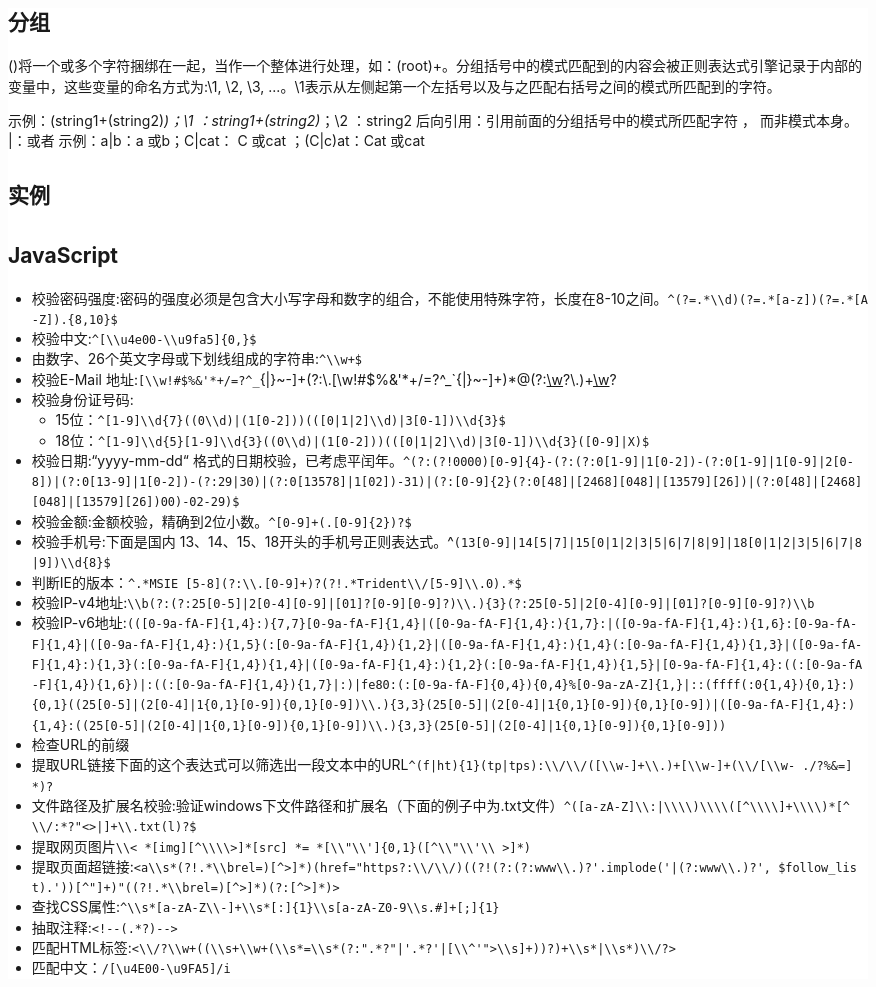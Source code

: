 ## 分组

\(\)将一个或多个字符捆绑在一起，当作一个整体进行处理，如：\(root\)\+。分组括号中的模式匹配到的内容会被正则表达式引擎记录于内部的变量中，这些变量的命名方式为:\1, \2, \3, ...。\1表示从左侧起第一个左括号以及与之匹配右括号之间的模式所匹配到的字符。

示例：\(string1\+\(string2\)*\)；\1 ：string1\+\(string2\)*；\2 ：string2
后向引用：引用前面的分组括号中的模式所匹配字符 ， 而非模式本身。
\|：或者
示例：a\|b：a 或b；C\|cat： C 或cat ；\(C\|c\)at：Cat 或cat

## 实例

## JavaScript

- 校验密码强度:密码的强度必须是包含大小写字母和数字的组合，不能使用特殊字符，长度在8-10之间。`^(?=.*\\d)(?=.*[a-z])(?=.*[A-Z]).{8,10}$`
- 校验中文:`^[\\u4e00-\\u9fa5]{0,}$`
- 由数字、26个英文字母或下划线组成的字符串:`^\\w+$`
- 校验E-Mail 地址:`[\\w!#$%&'*+/=?^_`{|}~-]+(?:\\.[\\w!#$%&'*+/=?^_`{|}~-]+)*@(?:[\\w](?:[\\w-]*[\\w])?\\.)+[\\w](?:[\\w-]*[\\w])?
- 校验身份证号码:
    - 15位：`^[1-9]\\d{7}((0\\d)|(1[0-2]))(([0|1|2]\\d)|3[0-1])\\d{3}$`
    - 18位：`^[1-9]\\d{5}[1-9]\\d{3}((0\\d)|(1[0-2]))(([0|1|2]\\d)|3[0-1])\\d{3}([0-9]|X)$`
- 校验日期:“yyyy-mm-dd“ 格式的日期校验，已考虑平闰年。`^(?:(?!0000)[0-9]{4}-(?:(?:0[1-9]|1[0-2])-(?:0[1-9]|1[0-9]|2[0-8])|(?:0[13-9]|1[0-2])-(?:29|30)|(?:0[13578]|1[02])-31)|(?:[0-9]{2}(?:0[48]|[2468][048]|[13579][26])|(?:0[48]|[2468][048]|[13579][26])00)-02-29)$`
- 校验金额:金额校验，精确到2位小数。`^[0-9]+(.[0-9]{2})?$`
- 校验手机号:下面是国内 13、14、15、18开头的手机号正则表达式。^`(13[0-9]|14[5|7]|15[0|1|2|3|5|6|7|8|9]|18[0|1|2|3|5|6|7|8|9])\\d{8}$`
- 判断IE的版本：`^.*MSIE [5-8](?:\\.[0-9]+)?(?!.*Trident\\/[5-9]\\.0).*$`
- 校验IP-v4地址:`\\b(?:(?:25[0-5]|2[0-4][0-9]|[01]?[0-9][0-9]?)\\.){3}(?:25[0-5]|2[0-4][0-9]|[01]?[0-9][0-9]?)\\b`
- 校验IP-v6地址:`(([0-9a-fA-F]{1,4}:){7,7}[0-9a-fA-F]{1,4}|([0-9a-fA-F]{1,4}:){1,7}:|([0-9a-fA-F]{1,4}:){1,6}:[0-9a-fA-F]{1,4}|([0-9a-fA-F]{1,4}:){1,5}(:[0-9a-fA-F]{1,4}){1,2}|([0-9a-fA-F]{1,4}:){1,4}(:[0-9a-fA-F]{1,4}){1,3}|([0-9a-fA-F]{1,4}:){1,3}(:[0-9a-fA-F]{1,4}){1,4}|([0-9a-fA-F]{1,4}:){1,2}(:[0-9a-fA-F]{1,4}){1,5}|[0-9a-fA-F]{1,4}:((:[0-9a-fA-F]{1,4}){1,6})|:((:[0-9a-fA-F]{1,4}){1,7}|:)|fe80:(:[0-9a-fA-F]{0,4}){0,4}%[0-9a-zA-Z]{1,}|::(ffff(:0{1,4}){0,1}:){0,1}((25[0-5]|(2[0-4]|1{0,1}[0-9]){0,1}[0-9])\\.){3,3}(25[0-5]|(2[0-4]|1{0,1}[0-9]){0,1}[0-9])|([0-9a-fA-F]{1,4}:){1,4}:((25[0-5]|(2[0-4]|1{0,1}[0-9]){0,1}[0-9])\\.){3,3}(25[0-5]|(2[0-4]|1{0,1}[0-9]){0,1}[0-9]))`
- 检查URL的前缀
- 提取URL链接下面的这个表达式可以筛选出一段文本中的URL`^(f|ht){1}(tp|tps):\\/\\/([\\w-]+\\.)+[\\w-]+(\\/[\\w- ./?%&=]*)?`
- 文件路径及扩展名校验:验证windows下文件路径和扩展名（下面的例子中为.txt文件）`^([a-zA-Z]\\:|\\\\)\\\\([^\\\\]+\\\\)*[^\\/:*?"<>|]+\\.txt(l)?$`
- 提取网页图片`\\< *[img][^\\\\>]*[src] *= *[\\"\\']{0,1}([^\\"\\'\\ >]*)`
- 提取页面超链接:`<a\\s*(?!.*\\brel=)[^>]*)(href="https?:\\/\\/)((?!(?:(?:www\\.)?'.implode('|(?:www\\.)?', $follow_list).'))[^"]+)"((?!.*\\brel=)[^>]*)(?:[^>]*)>`
- 查找CSS属性:`^\\s*[a-zA-Z\\-]+\\s*[:]{1}\\s[a-zA-Z0-9\\s.#]+[;]{1}`
- 抽取注释:`<!--(.*?)-->`
- 匹配HTML标签:`<\\/?\\w+((\\s+\\w+(\\s*=\\s*(?:".*?"|'.*?'|[\\^'">\\s]+))?)+\\s*|\\s*)\\/?>`
- 匹配中文：`/[\u4E00-\u9FA5]/i`

